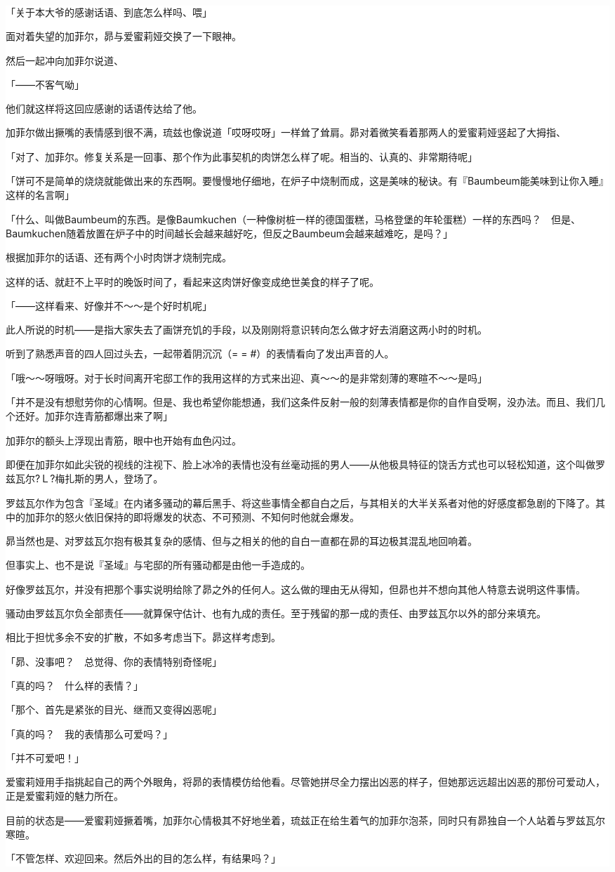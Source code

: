 「关于本大爷的感谢话语、到底怎么样吗、喂」

面对着失望的加菲尔，昴与爱蜜莉娅交换了一下眼神。

然后一起冲向加菲尔说道、

「――不客气呦」

他们就这样将这回应感谢的话语传达给了他。

加菲尔做出撅嘴的表情感到很不满，琉兹也像说道「哎呀哎呀」一样耸了耸肩。昴对着微笑看着那两人的爱蜜莉娅竖起了大拇指、

「对了、加菲尔。修复关系是一回事、那个作为此事契机的肉饼怎么样了呢。相当的、认真的、非常期待呢」

「饼可不是简单的烧烧就能做出来的东西啊。要慢慢地仔细地，在炉子中烧制而成，这是美味的秘诀。有『Baumbeum能美味到让你入睡』这样的名言啊」

「什么、叫做Baumbeum的东西。是像Baumkuchen（一种像树桩一样的德国蛋糕，马格登堡的年轮蛋糕）一样的东西吗？　但是、Baumkuchen随着放置在炉子中的时间越长会越来越好吃，但反之Baumbeum会越来越难吃，是吗？」

根据加菲尔的话语、还有两个小时肉饼才烧制完成。

这样的话、就赶不上平时的晚饭时间了，看起来这肉饼好像变成绝世美食的样子了呢。

「――这样看来、好像并不～～是个好时机呢」

此人所说的时机——是指大家失去了画饼充饥的手段，以及刚刚将意识转向怎么做才好去消磨这两小时的时机。

听到了熟悉声音的四人回过头去，一起带着阴沉沉（= = #）的表情看向了发出声音的人。

「哦～～呀哦呀。对于长时间离开宅邸工作的我用这样的方式来出迎、真～～的是非常刻薄的寒暄不～～是吗」

「并不是没有想慰劳你的心情啊。但是、我也希望你能想通，我们这条件反射一般的刻薄表情都是你的自作自受啊，没办法。而且、我们几个还好。加菲尔连青筋都爆出来了啊」

加菲尔的额头上浮现出青筋，眼中也开始有血色闪过。

即便在加菲尔如此尖锐的视线的注视下、脸上冰冷的表情也没有丝毫动摇的男人――从他极具特征的饶舌方式也可以轻松知道，这个叫做罗兹瓦尔?Ｌ?梅扎斯的男人，登场了。

罗兹瓦尔作为包含『圣域』在内诸多骚动的幕后黑手、将这些事情全都自白之后，与其相关的大半关系者对他的好感度都急剧的下降了。其中的加菲尔的怒火依旧保持的即将爆发的状态、不可预测、不知何时他就会爆发。

昴当然也是、对罗兹瓦尔抱有极其复杂的感情、但与之相关的他的自白一直都在昴的耳边极其混乱地回响着。

但事实上、也不是说『圣域』与宅邸的所有骚动都是由他一手造成的。

好像罗兹瓦尔，并没有把那个事实说明给除了昴之外的任何人。这么做的理由无从得知，但昴也并不想向其他人特意去说明这件事情。

骚动由罗兹瓦尔负全部责任――就算保守估计、也有九成的责任。至于残留的那一成的责任、由罗兹瓦尔以外的部分来填充。

相比于担忧多余不安的扩散，不如多考虑当下。昴这样考虑到。

「昴、没事吧？　总觉得、你的表情特别奇怪呢」

「真的吗？　什么样的表情？」

「那个、首先是紧张的目光、继而又变得凶恶呢」

「真的吗？　我的表情那么可爱吗？」

「并不可爱吧！」

爱蜜莉娅用手指挑起自己的两个外眼角，将昴的表情模仿给他看。尽管她拼尽全力摆出凶恶的样子，但她那远远超出凶恶的那份可爱动人，正是爱蜜莉娅的魅力所在。

目前的状态是——爱蜜莉娅撅着嘴，加菲尔心情极其不好地坐着，琉兹正在给生着气的加菲尔泡茶，同时只有昴独自一个人站着与罗兹瓦尔寒暄。

「不管怎样、欢迎回来。然后外出的目的怎么样，有结果吗？」
